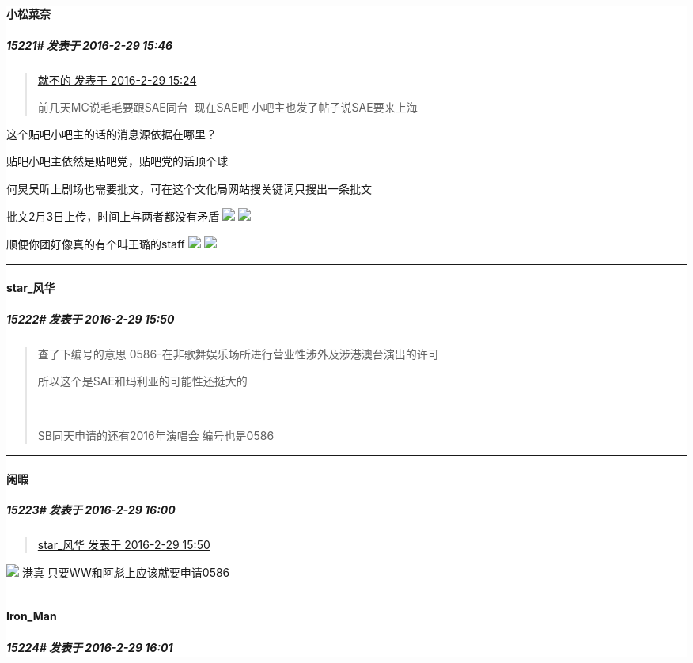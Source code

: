####  小松菜奈  
##### 15221#       发表于 2016-2-29 15:46


<blockquote><a href="httphttps://bbs.saraba1st.com/2b/forum.php?mod=redirect&amp;goto=findpost&amp;pid=31697130&amp;ptid=1105387" target="_blank">就不的 发表于 2016-2-29 15:24</a>

前几天MC说毛毛要跟SAE同台  现在SAE吧 小吧主也发了帖子说SAE要来上海</blockquote>
这个贴吧小吧主的话的消息源依据在哪里？

贴吧小吧主依然是贴吧党，贴吧党的话顶个球


何炅吴昕上剧场也需要批文，可在这个文化局网站搜关键词只搜出一条批文

批文2月3日上传，时间上与两者都没有矛盾
<img src="http://i12.tietuku.com/2720b54f60f6bf77.png" referrerpolicy="no-referrer">
<img src="http://i12.tietuku.com/77c1c025bdc29ae8.png" referrerpolicy="no-referrer">


顺便你团好像真的有个叫王璐的staff
<img src="http://i12.tietuku.com/e6ee78d3aca512e4.png" referrerpolicy="no-referrer">
<img src="http://i12.tietuku.com/74f2b5723e590b87.png" referrerpolicy="no-referrer">


-----

####  star_风华  
##### 15222#       发表于 2016-2-29 15:50


<blockquote>查了下编号的意思 0586-在非歌舞娱乐场所进行营业性涉外及涉港澳台演出的许可


所以这个是SAE和玛利亚的可能性还挺大的        

  

SB同天申请的还有2016年演唱会 编号也是0586</blockquote>


-----

####  闲暇  
##### 15223#       发表于 2016-2-29 16:00


<blockquote><a href="httphttps://bbs.saraba1st.com/2b/forum.php?mod=redirect&amp;goto=findpost&amp;pid=31697318&amp;ptid=1105387" target="_blank">star_风华 发表于 2016-2-29 15:50</a></blockquote>
<img src="https://static.saraba1st.com/image/smiley/face/87.gif" referrerpolicy="no-referrer"> 港真 只要WW和阿彪上应该就要申请0586


-----

####  Iron_Man  
##### 15224#       发表于 2016-2-29 16:01
